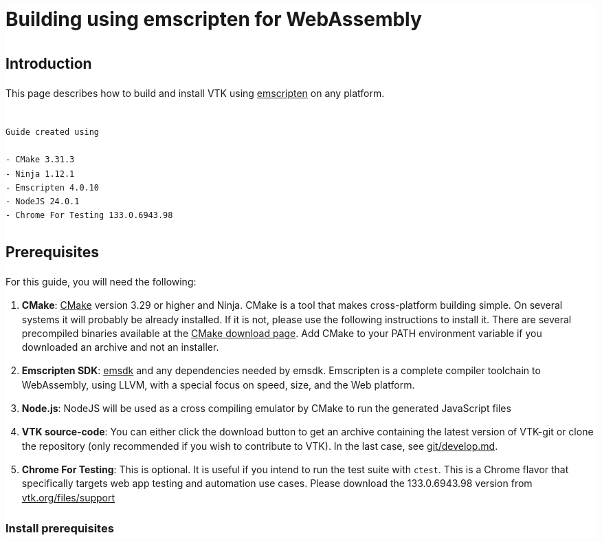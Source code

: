 # Building using emscripten for WebAssembly

## Introduction

This page describes how to build and install VTK using [emscripten](https://emscripten.org) on any platform.

```{note}

Guide created using

- CMake 3.31.3
- Ninja 1.12.1
- Emscripten 4.0.10
- NodeJS 24.0.1
- Chrome For Testing 133.0.6943.98
```

## Prerequisites

For this guide, you will need the following:

1. **CMake**: [CMake](http://www.cmake.org/) version 3.29 or higher and Ninja.
  CMake is a tool that makes cross-platform building simple.
  On several systems it will probably be already installed. If it is not,
  please use the following instructions to install it.  There are several
  precompiled binaries available at the [CMake download page](https://cmake.org/download/).
  Add CMake to your PATH environment variable if you downloaded an archive and not an installer.

2. **Emscripten SDK**: [emsdk](https://github.com/emscripten-core/emsdk) and
  any dependencies needed by emsdk.  Emscripten is a complete compiler toolchain
  to WebAssembly, using LLVM, with a special focus on speed, size, and the Web
  platform.

3. **Node.js**: NodeJS will be used as a cross compiling emulator by CMake to run the generated JavaScript
  files

4. **VTK source-code**: You can either click the download button to get an archive containing the latest
  version of VTK-git or clone the repository
  (only recommended if you wish to contribute to VTK). In the last case, see [git/develop.md](../developers_guide/git/develop.md).

5. **Chrome For Testing**: This is optional. It is useful if you intend to run the test suite with `ctest`.
  This is a Chrome flavor that specifically targets web app testing and automation use cases.
  Please download the 133.0.6943.98 version from [vtk.org/files/support](https://vtk.org/files/support)

### Install prerequisites
